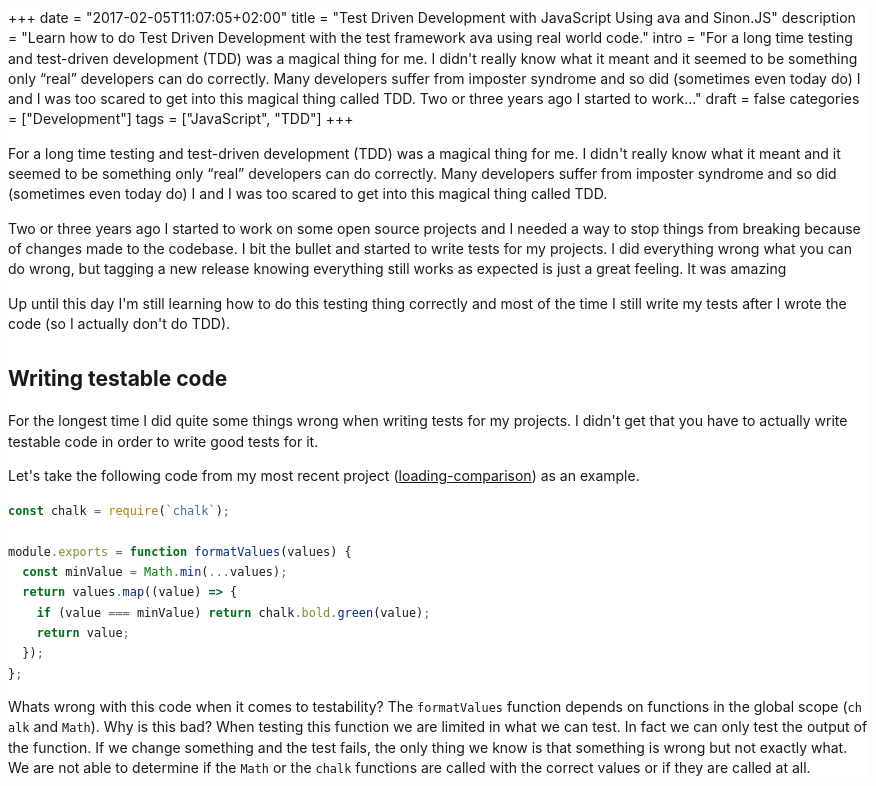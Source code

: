 +++
date = "2017-02-05T11:07:05+02:00"
title = "Test Driven Development with JavaScript Using ava and Sinon.JS"
description = "Learn how to do Test Driven Development with the test framework ava using real world code."
intro = "For a long time testing and test-driven development (TDD) was a magical thing for me. I didn't really know what it meant and it seemed to be something only “real” developers can do correctly. Many developers suffer from imposter syndrome and so did (sometimes even today do) I and I was too scared to get into this magical thing called TDD. Two or three years ago I started to work..."
draft = false
categories = ["Development"]
tags = ["JavaScript", "TDD"]
+++

For a long time testing and test-driven development (TDD) was a magical thing for me. I didn't really know what it meant and it seemed to be something only “real” developers can do correctly. Many developers suffer from imposter syndrome and so did (sometimes even today do) I and I was too scared to get into this magical thing called TDD.

Two or three years ago I started to work on some open source projects and I needed a way to stop things from breaking because of changes made to the codebase. I bit the bullet and started to write tests for my projects. I did everything wrong what you can do wrong, but tagging a new release knowing everything still works as expected is just a great feeling. It was amazing

Up until this day I'm still learning how to do this testing thing correctly and most of the time I still write my tests after I wrote the code (so I actually don't do TDD).

## Writing testable code

For the longest time I did quite some things wrong when writing tests for my projects. I didn't get that you have to actually write testable code in order to write good tests for it.

Let's take the following code from my most recent project ([loading-comparison](https://github.com/maoberlehner)) as an example.

```js
const chalk = require(`chalk`);

module.exports = function formatValues(values) {
  const minValue = Math.min(...values);
  return values.map((value) => {
    if (value === minValue) return chalk.bold.green(value);
    return value;
  });
};
```

Whats wrong with this code when it comes to testability? The `formatValues` function depends on functions in the global scope (`chalk` and `Math`). Why is this bad? When testing this function we are limited in what we can test. In fact we can only test the output of the function. If we change something and the test fails, the only thing we know is that something is wrong but not exactly what. We are not able to determine if the `Math` or the `chalk` functions are called with the correct values or if they are called at all.
